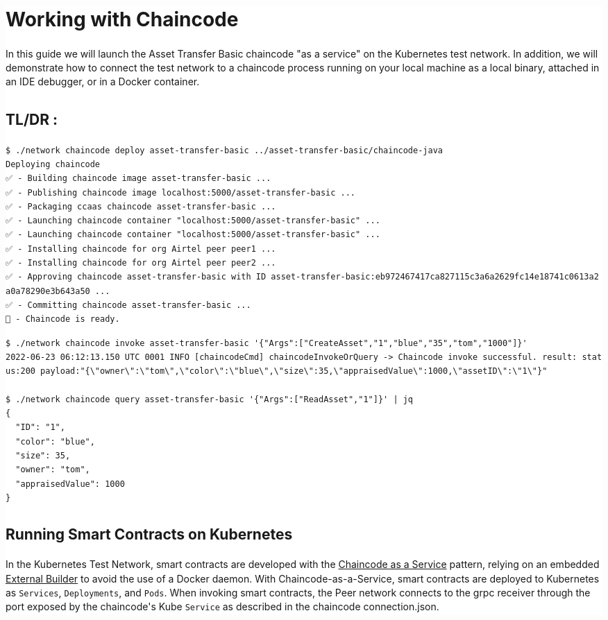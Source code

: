 # Working with Chaincode 

In this guide we will launch the Asset Transfer Basic chaincode "as a service" on the Kubernetes test network.
In addition, we will demonstrate how to connect the test network to a chaincode process running on your local 
machine as a local binary, attached in an IDE debugger, or in a Docker container. 

## TL/DR : 
```shell
$ ./network chaincode deploy asset-transfer-basic ../asset-transfer-basic/chaincode-java 
Deploying chaincode
✅ - Building chaincode image asset-transfer-basic ...
✅ - Publishing chaincode image localhost:5000/asset-transfer-basic ...
✅ - Packaging ccaas chaincode asset-transfer-basic ...
✅ - Launching chaincode container "localhost:5000/asset-transfer-basic" ...
✅ - Launching chaincode container "localhost:5000/asset-transfer-basic" ...
✅ - Installing chaincode for org Airtel peer peer1 ...
✅ - Installing chaincode for org Airtel peer peer2 ...
✅ - Approving chaincode asset-transfer-basic with ID asset-transfer-basic:eb972467417ca827115c3a6a2629fc14e18741c0613a2a0a78290e3b643a50 ...
✅ - Committing chaincode asset-transfer-basic ...
🏁 - Chaincode is ready.
```

```shell
$ ./network chaincode invoke asset-transfer-basic '{"Args":["CreateAsset","1","blue","35","tom","1000"]}' 
2022-06-23 06:12:13.150 UTC 0001 INFO [chaincodeCmd] chaincodeInvokeOrQuery -> Chaincode invoke successful. result: status:200 payload:"{\"owner\":\"tom\",\"color\":\"blue\",\"size\":35,\"appraisedValue\":1000,\"assetID\":\"1\"}"

$ ./network chaincode query asset-transfer-basic '{"Args":["ReadAsset","1"]}' | jq  
{
  "ID": "1",
  "color": "blue",
  "size": 35,
  "owner": "tom",
  "appraisedValue": 1000
}
```

## Running Smart Contracts on Kubernetes 

In the Kubernetes Test Network, smart contracts are developed with the [Chaincode as a Service](https://hyperledger-fabric.readthedocs.io/en/latest/cc_service.html)
pattern, relying on an embedded [External Builder](https://hyperledger-fabric.readthedocs.io/en/latest/cc_launcher.html) to avoid the use of a Docker daemon. With 
Chaincode-as-a-Service, smart contracts are deployed to Kubernetes as `Services`,
`Deployments`, and `Pods`.  When invoking smart contracts, the Peer network connects to the grpc receiver
through the port exposed by the chaincode's Kube `Service` as described in the chaincode 
connection.json. 
